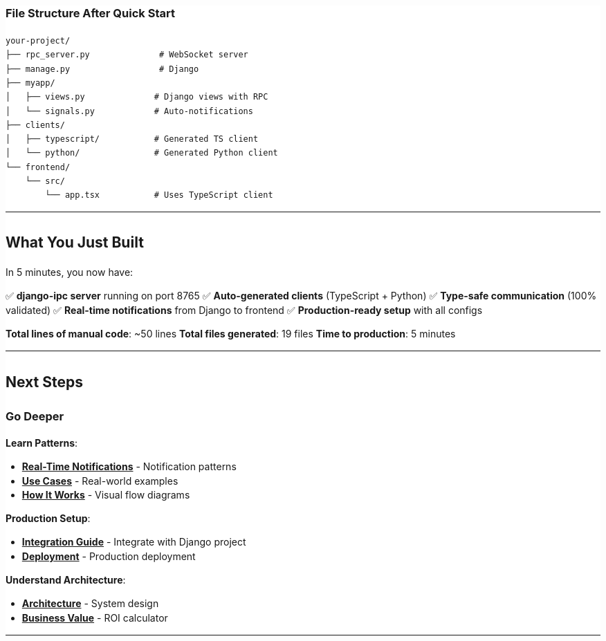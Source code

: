 ### File Structure After Quick Start

```
your-project/
├── rpc_server.py              # WebSocket server
├── manage.py                  # Django
├── myapp/
│   ├── views.py              # Django views with RPC
│   └── signals.py            # Auto-notifications
├── clients/
│   ├── typescript/           # Generated TS client
│   └── python/               # Generated Python client
└── frontend/
    └── src/
        └── app.tsx           # Uses TypeScript client
```

---

## What You Just Built

In 5 minutes, you now have:

✅ **django-ipc server** running on port 8765
✅ **Auto-generated clients** (TypeScript + Python)
✅ **Type-safe communication** (100% validated)
✅ **Real-time notifications** from Django to frontend
✅ **Production-ready setup** with all configs

**Total lines of manual code**: ~50 lines
**Total files generated**: 19 files
**Time to production**: 5 minutes

---

## Next Steps

### Go Deeper

**Learn Patterns**:
- **[Real-Time Notifications](./real-time-notifications.md)** - Notification patterns
- **[Use Cases](./use-cases.md)** - Real-world examples
- **[How It Works](./how-it-works.md)** - Visual flow diagrams

**Production Setup**:
- **[Integration Guide](./integration.md)** - Integrate with Django project
- **[Deployment](./deployment.md)** - Production deployment

**Understand Architecture**:
- **[Architecture](./architecture.md)** - System design
- **[Business Value](./business-value.md)** - ROI calculator

---
